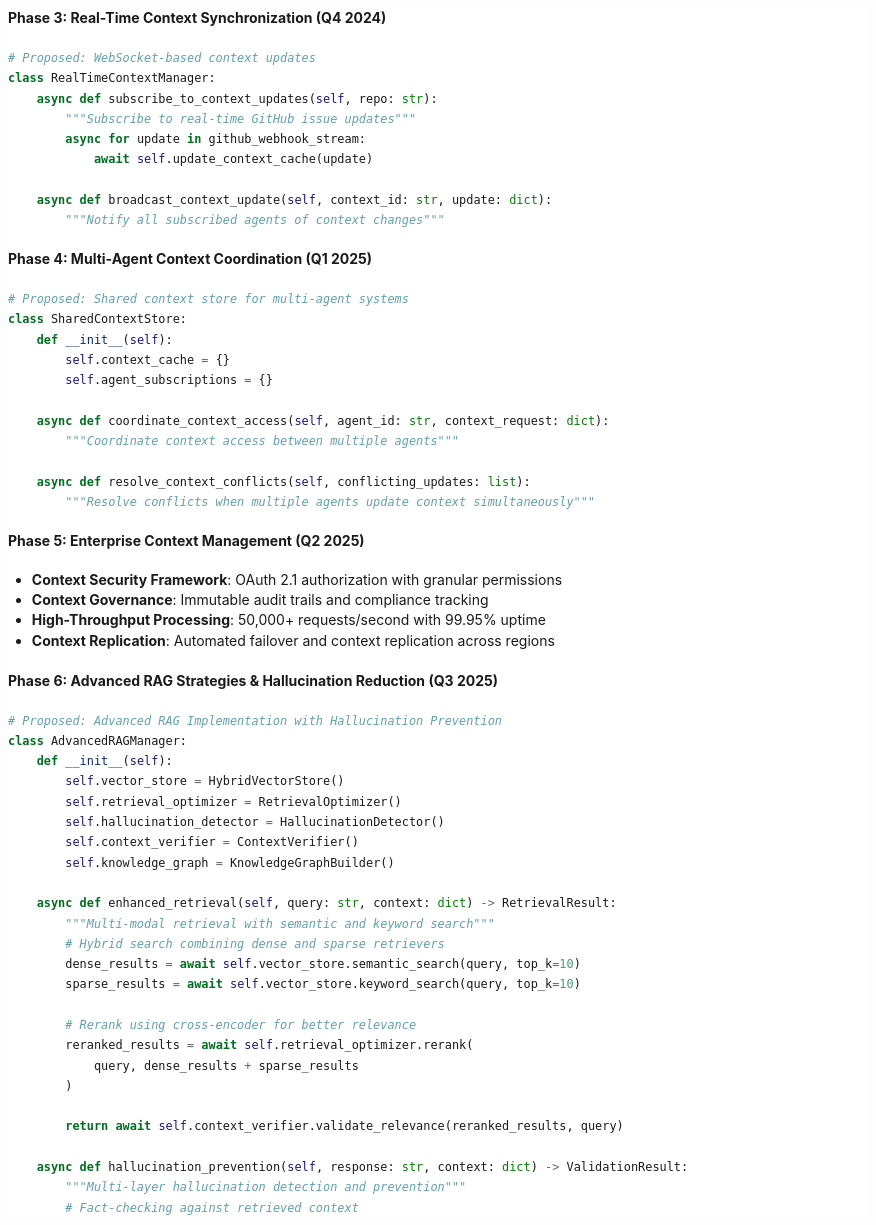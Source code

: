#### **Phase 3: Real-Time Context Synchronization** (Q4 2024)
```python
# Proposed: WebSocket-based context updates
class RealTimeContextManager:
    async def subscribe_to_context_updates(self, repo: str):
        """Subscribe to real-time GitHub issue updates"""
        async for update in github_webhook_stream:
            await self.update_context_cache(update)
    
    async def broadcast_context_update(self, context_id: str, update: dict):
        """Notify all subscribed agents of context changes"""
```

#### **Phase 4: Multi-Agent Context Coordination** (Q1 2025)
```python
# Proposed: Shared context store for multi-agent systems
class SharedContextStore:
    def __init__(self):
        self.context_cache = {}
        self.agent_subscriptions = {}
    
    async def coordinate_context_access(self, agent_id: str, context_request: dict):
        """Coordinate context access between multiple agents"""
    
    async def resolve_context_conflicts(self, conflicting_updates: list):
        """Resolve conflicts when multiple agents update context simultaneously"""
```

#### **Phase 5: Enterprise Context Management** (Q2 2025)
- **Context Security Framework**: OAuth 2.1 authorization with granular permissions
- **Context Governance**: Immutable audit trails and compliance tracking
- **High-Throughput Processing**: 50,000+ requests/second with 99.95% uptime
- **Context Replication**: Automated failover and context replication across regions

#### **Phase 6: Advanced RAG Strategies & Hallucination Reduction** (Q3 2025)
```python
# Proposed: Advanced RAG Implementation with Hallucination Prevention
class AdvancedRAGManager:
    def __init__(self):
        self.vector_store = HybridVectorStore()
        self.retrieval_optimizer = RetrievalOptimizer()
        self.hallucination_detector = HallucinationDetector()
        self.context_verifier = ContextVerifier()
        self.knowledge_graph = KnowledgeGraphBuilder()
    
    async def enhanced_retrieval(self, query: str, context: dict) -> RetrievalResult:
        """Multi-modal retrieval with semantic and keyword search"""
        # Hybrid search combining dense and sparse retrievers
        dense_results = await self.vector_store.semantic_search(query, top_k=10)
        sparse_results = await self.vector_store.keyword_search(query, top_k=10)
        
        # Rerank using cross-encoder for better relevance
        reranked_results = await self.retrieval_optimizer.rerank(
            query, dense_results + sparse_results
        )
        
        return await self.context_verifier.validate_relevance(reranked_results, query)
    
    async def hallucination_prevention(self, response: str, context: dict) -> ValidationResult:
        """Multi-layer hallucination detection and prevention"""
        # Fact-checking against retrieved context
```
